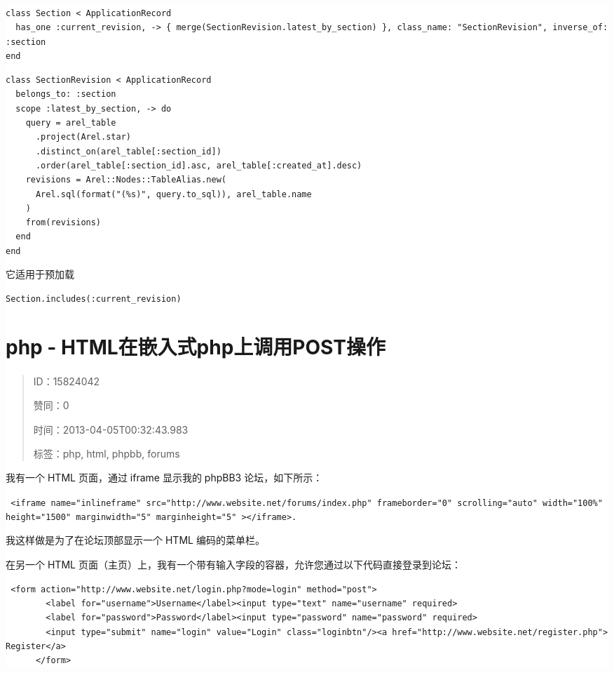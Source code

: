 ```
class Section < ApplicationRecord
  has_one :current_revision, -> { merge(SectionRevision.latest_by_section) }, class_name: "SectionRevision", inverse_of: :section
end 
```

```
class SectionRevision < ApplicationRecord
  belongs_to: :section
  scope :latest_by_section, -> do
    query = arel_table
      .project(Arel.star)
      .distinct_on(arel_table[:section_id])
      .order(arel_table[:section_id].asc, arel_table[:created_at].desc)
    revisions = Arel::Nodes::TableAlias.new(
      Arel.sql(format("(%s)", query.to_sql)), arel_table.name
    )
    from(revisions)
  end
end 
```

它适用于预加载

```
Section.includes(:current_revision) 
```

# php - HTML在嵌入式php上调用POST操作

> ID：15824042
> 
> 赞同：0
> 
> 时间：2013-04-05T00:32:43.983
> 
> 标签：php, html, phpbb, forums

我有一个 HTML 页面，通过 iframe 显示我的 phpBB3 论坛，如下所示：

```
 <iframe name="inlineframe" src="http://www.website.net/forums/index.php" frameborder="0" scrolling="auto" width="100%" height="1500" marginwidth="5" marginheight="5" ></iframe>. 
```

我这样做是为了在论坛顶部显示一个 HTML 编码的菜单栏。

在另一个 HTML 页面（主页）上，我有一个带有输入字段的容器，允许您通过以下代码直接登录到论坛：

```
 <form action="http://www.website.net/login.php?mode=login" method="post">
        <label for="username">Username</label><input type="text" name="username" required>
        <label for="password">Password</label><input type="password" name="password" required>
        <input type="submit" name="login" value="Login" class="loginbtn"/><a href="http://www.website.net/register.php">Register</a>
      </form> 
```
